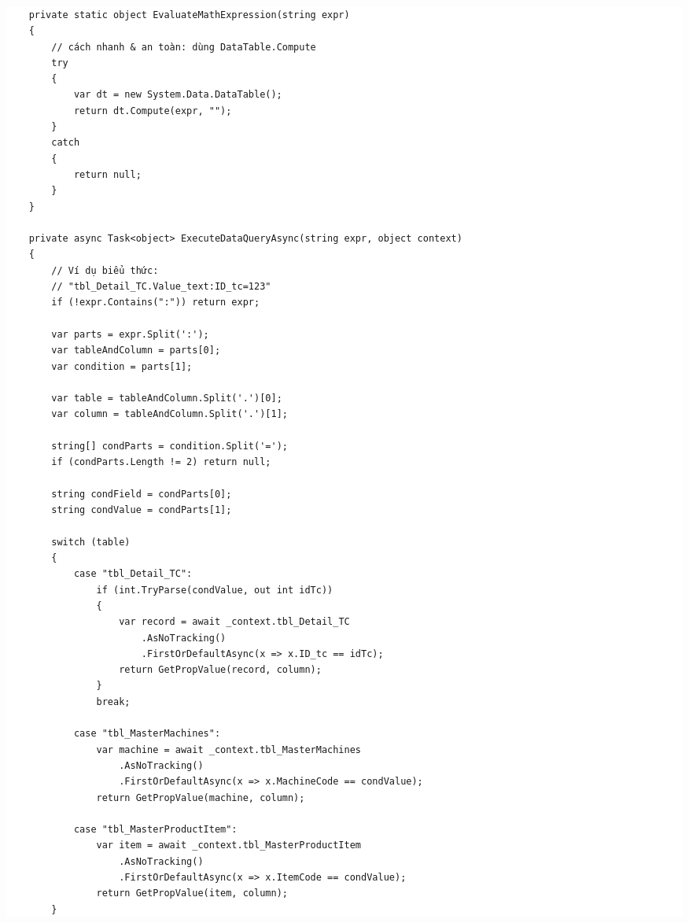         private static object EvaluateMathExpression(string expr)
        {
            // cách nhanh & an toàn: dùng DataTable.Compute
            try
            {
                var dt = new System.Data.DataTable();
                return dt.Compute(expr, "");
            }
            catch
            {
                return null;
            }
        }

        private async Task<object> ExecuteDataQueryAsync(string expr, object context)
        {
            // Ví dụ biểu thức:
            // "tbl_Detail_TC.Value_text:ID_tc=123"
            if (!expr.Contains(":")) return expr;

            var parts = expr.Split(':');
            var tableAndColumn = parts[0];
            var condition = parts[1];

            var table = tableAndColumn.Split('.')[0];
            var column = tableAndColumn.Split('.')[1];

            string[] condParts = condition.Split('=');
            if (condParts.Length != 2) return null;

            string condField = condParts[0];
            string condValue = condParts[1];

            switch (table)
            {
                case "tbl_Detail_TC":
                    if (int.TryParse(condValue, out int idTc))
                    {
                        var record = await _context.tbl_Detail_TC
                            .AsNoTracking()
                            .FirstOrDefaultAsync(x => x.ID_tc == idTc);
                        return GetPropValue(record, column);
                    }
                    break;

                case "tbl_MasterMachines":
                    var machine = await _context.tbl_MasterMachines
                        .AsNoTracking()
                        .FirstOrDefaultAsync(x => x.MachineCode == condValue);
                    return GetPropValue(machine, column);

                case "tbl_MasterProductItem":
                    var item = await _context.tbl_MasterProductItem
                        .AsNoTracking()
                        .FirstOrDefaultAsync(x => x.ItemCode == condValue);
                    return GetPropValue(item, column);
            }
